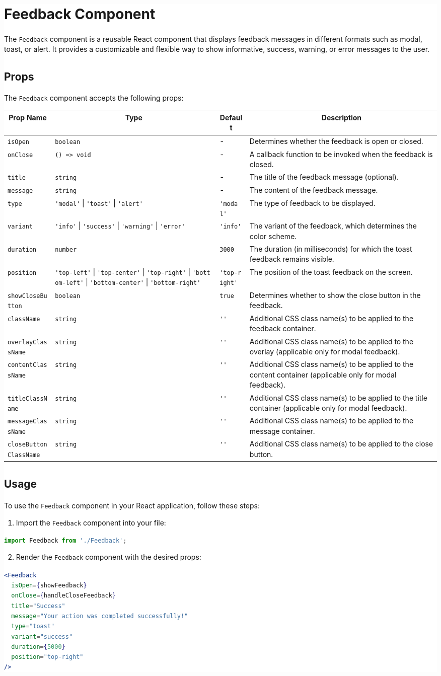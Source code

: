 # Feedback Component

The `Feedback` component is a reusable React component that displays feedback messages in different formats such as modal, toast, or alert. It provides a customizable and flexible way to show informative, success, warning, or error messages to the user.

## Props

The `Feedback` component accepts the following props:

| Prop Name              | Type                                                                   | Default         | Description                                                                                                                    |
|------------------------|-----------------------------------------------------------------------|-----------------|--------------------------------------------------------------------------------------------------------------------------------|
| `isOpen`               | `boolean`                                                             | -               | Determines whether the feedback is open or closed.                                                                             |
| `onClose`              | `() => void`                                                          | -               | A callback function to be invoked when the feedback is closed.                                                                 |
| `title`                | `string`                                                              | -               | The title of the feedback message (optional).                                                                                  |
| `message`              | `string`                                                              | -               | The content of the feedback message.                                                                                           |
| `type`                 | `'modal'` \| `'toast'` \| `'alert'`                                     | `'modal'`       | The type of feedback to be displayed.                                                                                          |
| `variant`              | `'info'` \| `'success'` \| `'warning'` \| `'error'`                      | `'info'`        | The variant of the feedback, which determines the color scheme.                                                                |
| `duration`             | `number`                                                              | `3000`          | The duration (in milliseconds) for which the toast feedback remains visible.                                                   |
| `position`             | `'top-left'` \| `'top-center'` \| `'top-right'` \| `'bottom-left'` \| `'bottom-center'` \| `'bottom-right'` | `'top-right'`   | The position of the toast feedback on the screen.                                                                              |
| `showCloseButton`      | `boolean`                                                             | `true`          | Determines whether to show the close button in the feedback.                                                                   |
| `className`            | `string`                                                              | `''`            | Additional CSS class name(s) to be applied to the feedback container.                                                          |
| `overlayClassName`     | `string`                                                              | `''`            | Additional CSS class name(s) to be applied to the overlay (applicable only for modal feedback).                                |
| `contentClassName`     | `string`                                                              | `''`            | Additional CSS class name(s) to be applied to the content container (applicable only for modal feedback).                      |
| `titleClassName`       | `string`                                                              | `''`            | Additional CSS class name(s) to be applied to the title container (applicable only for modal feedback).                        |
| `messageClassName`     | `string`                                                              | `''`            | Additional CSS class name(s) to be applied to the message container.                                                           |
| `closeButtonClassName` | `string`                                                              | `''`            | Additional CSS class name(s) to be applied to the close button.                                                                |

## Usage

To use the `Feedback` component in your React application, follow these steps:

1. Import the `Feedback` component into your file:

```jsx
import Feedback from './Feedback';
```

2. Render the `Feedback` component with the desired props:

```jsx
<Feedback
  isOpen={showFeedback}
  onClose={handleCloseFeedback}
  title="Success"
  message="Your action was completed successfully!"
  type="toast"
  variant="success"
  duration={5000}
  position="top-right"
/>
```
